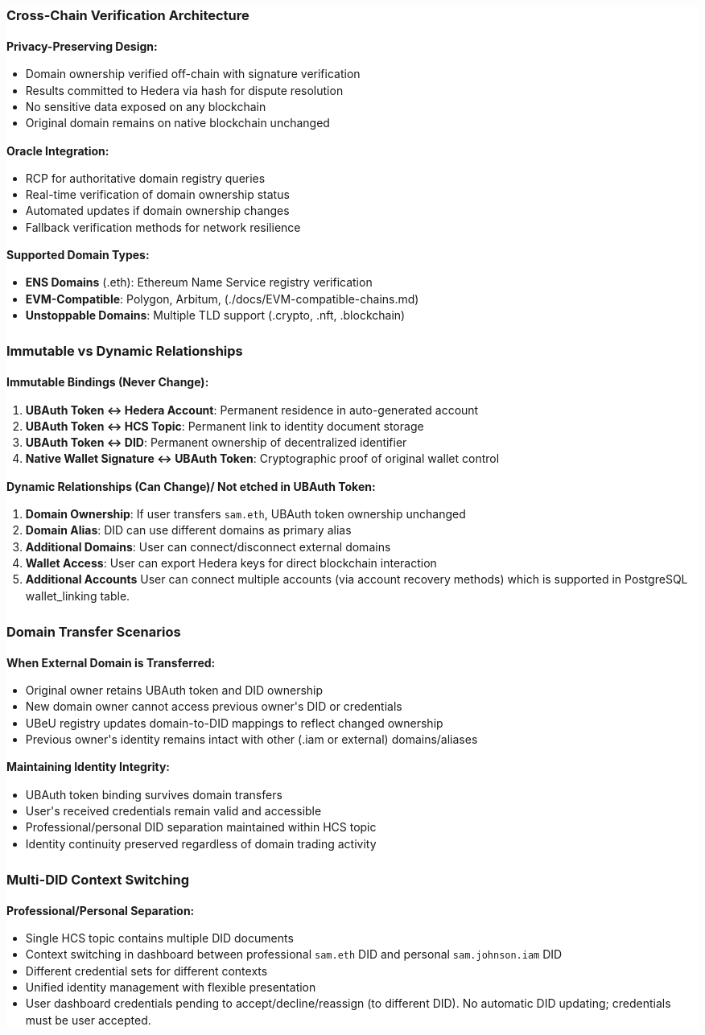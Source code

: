 ### Cross-Chain Verification Architecture

**Privacy-Preserving Design:**
- Domain ownership verified off-chain with signature verification
- Results committed to Hedera via hash for dispute resolution
- No sensitive data exposed on any blockchain
- Original domain remains on native blockchain unchanged

**Oracle Integration:**
- RCP for authoritative domain registry queries
- Real-time verification of domain ownership status
- Automated updates if domain ownership changes
- Fallback verification methods for network resilience

**Supported Domain Types:**
- **ENS Domains** (.eth): Ethereum Name Service registry verification
- **EVM-Compatible**: Polygon, Arbitum, (./docs/EVM-compatible-chains.md)
- **Unstoppable Domains**: Multiple TLD support (.crypto, .nft, .blockchain)

### Immutable vs Dynamic Relationships

**Immutable Bindings (Never Change):**
1. **UBAuth Token ↔ Hedera Account**: Permanent residence in auto-generated account
2. **UBAuth Token ↔ HCS Topic**: Permanent link to identity document storage
3. **UBAuth Token ↔ DID**: Permanent ownership of decentralized identifier
4. **Native Wallet Signature ↔ UBAuth Token**: Cryptographic proof of original wallet control

**Dynamic Relationships (Can Change)/ Not etched in UBAuth Token:**
1. **Domain Ownership**: If user transfers `sam.eth`, UBAuth token ownership unchanged
2. **Domain Alias**: DID can use different domains as primary alias
3. **Additional Domains**: User can connect/disconnect external domains
4. **Wallet Access**: User can export Hedera keys for direct blockchain interaction
5. **Additional Accounts** User can connect multiple accounts (via account recovery methods) which is supported in PostgreSQL wallet_linking table.

### Domain Transfer Scenarios

**When External Domain is Transferred:**
- Original owner retains UBAuth token and DID ownership
- New domain owner cannot access previous owner's DID or credentials
- UBeU registry updates domain-to-DID mappings to reflect changed ownership
- Previous owner's identity remains intact with other (.iam or external) domains/aliases

**Maintaining Identity Integrity:**
- UBAuth token binding survives domain transfers
- User's received credentials remain valid and accessible
- Professional/personal DID separation maintained within HCS topic
- Identity continuity preserved regardless of domain trading activity

### Multi-DID Context Switching

**Professional/Personal Separation:**
- Single HCS topic contains multiple DID documents
- Context switching in dashboard between professional `sam.eth` DID and personal `sam.johnson.iam` DID
- Different credential sets for different contexts
- Unified identity management with flexible presentation
- User dashboard credentials pending to accept/decline/reassign (to different DID). No automatic DID updating; credentials must be user accepted.
